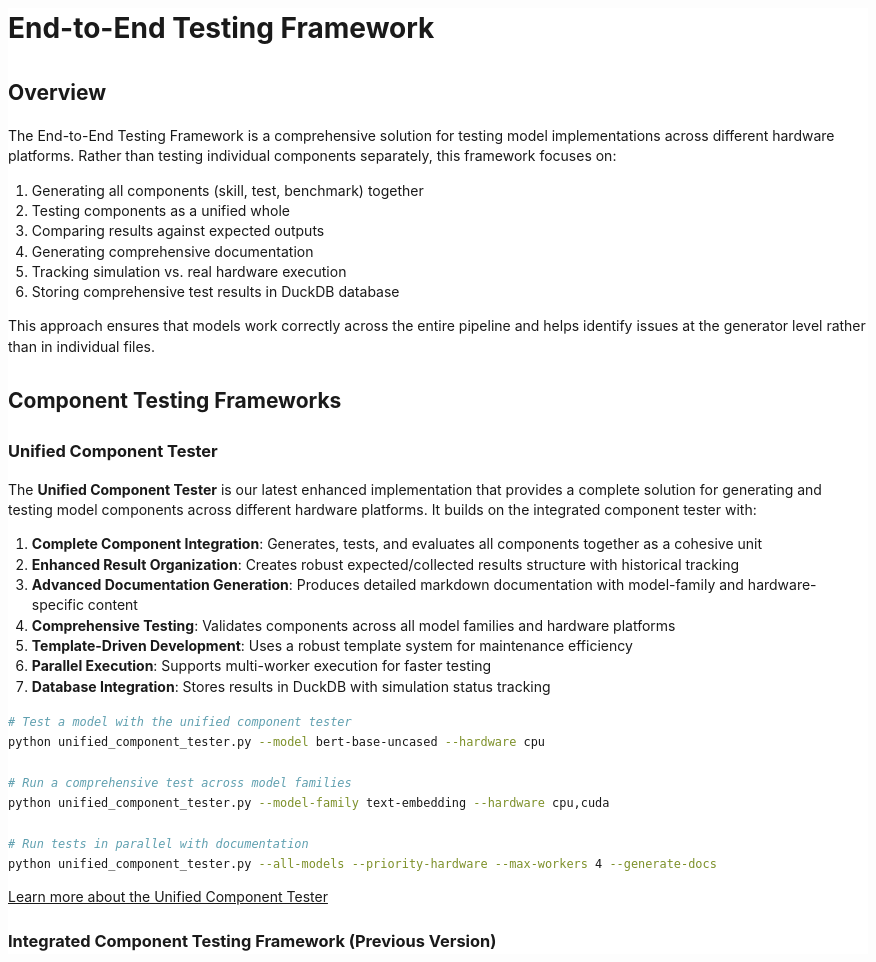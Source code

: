 # End-to-End Testing Framework

## Overview

The End-to-End Testing Framework is a comprehensive solution for testing model implementations across different hardware platforms. Rather than testing individual components separately, this framework focuses on:

1. Generating all components (skill, test, benchmark) together
2. Testing components as a unified whole
3. Comparing results against expected outputs
4. Generating comprehensive documentation
5. Tracking simulation vs. real hardware execution
6. Storing comprehensive test results in DuckDB database

This approach ensures that models work correctly across the entire pipeline and helps identify issues at the generator level rather than in individual files.

## Component Testing Frameworks

### Unified Component Tester

The **Unified Component Tester** is our latest enhanced implementation that provides a complete solution for generating and testing model components across different hardware platforms. It builds on the integrated component tester with:

1. **Complete Component Integration**: Generates, tests, and evaluates all components together as a cohesive unit
2. **Enhanced Result Organization**: Creates robust expected/collected results structure with historical tracking
3. **Advanced Documentation Generation**: Produces detailed markdown documentation with model-family and hardware-specific content
4. **Comprehensive Testing**: Validates components across all model families and hardware platforms
5. **Template-Driven Development**: Uses a robust template system for maintenance efficiency
6. **Parallel Execution**: Supports multi-worker execution for faster testing
7. **Database Integration**: Stores results in DuckDB with simulation status tracking

```bash
# Test a model with the unified component tester
python unified_component_tester.py --model bert-base-uncased --hardware cpu

# Run a comprehensive test across model families
python unified_component_tester.py --model-family text-embedding --hardware cpu,cuda

# Run tests in parallel with documentation
python unified_component_tester.py --all-models --priority-hardware --max-workers 4 --generate-docs
```

[Learn more about the Unified Component Tester](./unified_component_tester.py)

### Integrated Component Testing Framework (Previous Version)
